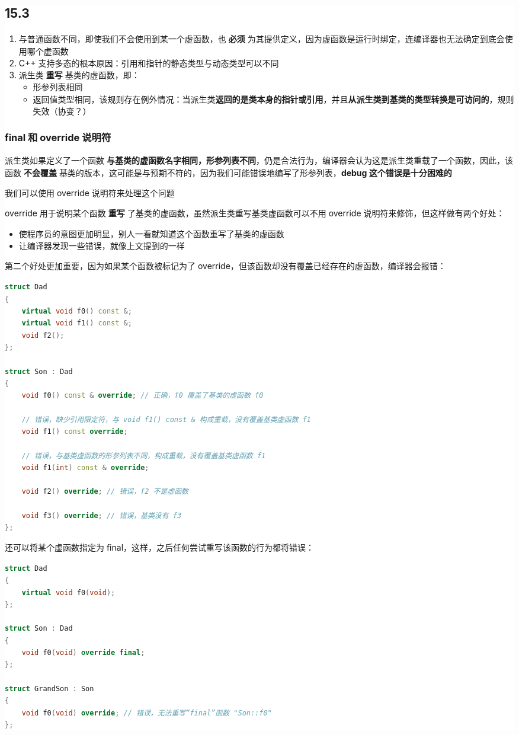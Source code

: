 ## 15.3

1. 与普通函数不同，即使我们不会使用到某一个虚函数，也 **必须** 为其提供定义，因为虚函数是运行时绑定，连编译器也无法确定到底会使用哪个虚函数
2. C++ 支持多态的根本原因：引用和指针的静态类型与动态类型可以不同
3. 派生类 **重写** 基类的虚函数，即：
   * 形参列表相同
   * 返回值类型相同，该规则存在例外情况：当派生类**返回的是类本身的指针或引用**，并且**从派生类到基类的类型转换是可访问的**，规则失效（协变？）


### final 和 override 说明符

派生类如果定义了一个函数 **与基类的虚函数名字相同，形参列表不同**，仍是合法行为，编译器会认为这是派生类重载了一个函数，因此，该函数 **不会覆盖** 基类的版本，这可能是与预期不符的，因为我们可能错误地编写了形参列表，**debug 这个错误是十分困难的**

我们可以使用 override 说明符来处理这个问题

override 用于说明某个函数 **重写** 了基类的虚函数，虽然派生类重写基类虚函数可以不用 override 说明符来修饰，但这样做有两个好处：

* 使程序员的意图更加明显，别人一看就知道这个函数重写了基类的虚函数
* 让编译器发现一些错误，就像上文提到的一样

第二个好处更加重要，因为如果某个函数被标记为了 override，但该函数却没有覆盖已经存在的虚函数，编译器会报错：

```cpp
struct Dad
{
    virtual void f0() const &;
    virtual void f1() const &;
    void f2();
};

struct Son : Dad
{
    void f0() const & override; // 正确，f0 覆盖了基类的虚函数 f0
    
    // 错误，缺少引用限定符，与 void f1() const & 构成重载，没有覆盖基类虚函数 f1
    void f1() const override; 

    // 错误，与基类虚函数的形参列表不同，构成重载，没有覆盖基类虚函数 f1
    void f1(int) const & override; 

    void f2() override; // 错误，f2 不是虚函数

    void f3() override; // 错误，基类没有 f3
};
```

还可以将某个虚函数指定为 final，这样，之后任何尝试重写该函数的行为都将错误：

```cpp
struct Dad
{
    virtual void f0(void); 
};

struct Son : Dad
{
    void f0(void) override final;
};

struct GrandSon : Son
{
    void f0(void) override; // 错误，无法重写“final”函数 "Son::f0"
};
```
